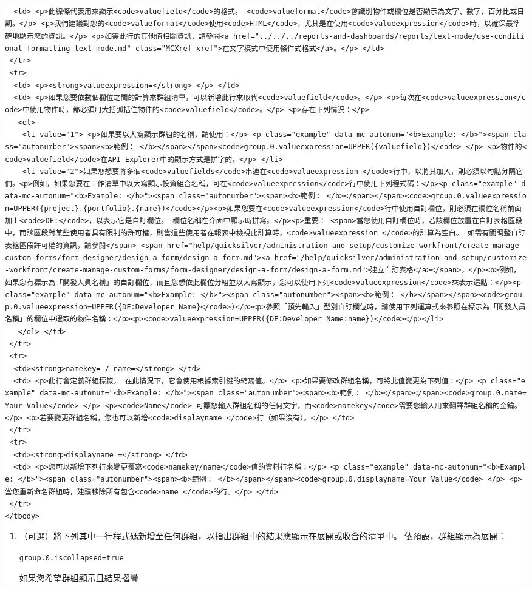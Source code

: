       <td> <p>此線條代表用來顯示<code>valuefield</code>的格式。 <code>valueformat</code>會識別物件或欄位是否顯示為文字、數字、百分比或日期。</p> <p>我們建議對您的<code>valueformat</code>使用<code>HTML</code>，尤其是在使用<code>valueexpression</code>時，以確保最準確地顯示您的資訊。</p> <p>如需此行的其他值相關資訊，請參閱<a href="../../../reports-and-dashboards/reports/text-mode/use-conditional-formatting-text-mode.md" class="MCXref xref">在文字模式中使用條件式格式</a>。</p> </td> 
     </tr> 
     <tr> 
      <td> <p><strong>valueexpression=</strong> </p> </td> 
      <td> <p>如果您要依數個欄位之間的計算來群組清單，可以新增此行來取代<code>valuefield</code>。</p> <p>每次在<code>valueexpression</code>中使用物件時，都必須用大括弧括住物件的<code>valuefield</code>。</p> <p>存在下列情況：</p> 
       <ol> 
        <li value="1"> <p>如果要以大寫顯示群組的名稱，請使用：</p> <p class="example" data-mc-autonum="<b>Example: </b>"><span class="autonumber"><span><b>範例： </b></span></span><code>group.0.valueexpression=UPPER({valuefield})</code> </p> <p>物件的<code>valuefield</code>在API Explorer中的顯示方式是拼字的。</p> </li> 
        <li value="2">如果您想要將多個<code>valuefields</code>串連在<code>valueexpression </code>行中，以將其加入，則必須以句點分隔它們。<p>例如，如果您要在工作清單中以大寫顯示投資組合名稱，可在<code>valueexpression</code>行中使用下列程式碼：</p><p class="example" data-mc-autonum="<b>Example: </b>"><span class="autonumber"><span><b>範例： </b></span></span><code>group.0.valueexpression=UPPER({project}.{portfolio}.{name})</code></p><p>如果您要在<code>valueexpression</code>行中使用自訂欄位，則必須在欄位名稱前面加上<code>DE:</code>，以表示它是自訂欄位。 欄位名稱在介面中顯示時拼寫。</p><p>重要： <span>當您使用自訂欄位時，若該欄位放置在自訂表格區段中，而該區段對某些使用者具有限制的許可權，則當這些使用者在報表中檢視此計算時，<code>valueexpression </code>的計算為空白。 如需有關調整自訂表格區段許可權的資訊，請參閱</span> <span href="help/quicksilver/administration-and-setup/customize-workfront/create-manage-custom-forms/form-designer/design-a-form/design-a-form.md"><a href="/help/quicksilver/administration-and-setup/customize-workfront/create-manage-custom-forms/form-designer/design-a-form/design-a-form.md">建立自訂表格</a></span>。</p><p>例如，如果您有標示為「開發人員名稱」的自訂欄位，而且您想依此欄位分組並以大寫顯示，您可以使用下列<code>valueexpression</code>來表示這點：</p><p class="example" data-mc-autonum="<b>Example: </b>"><span class="autonumber"><span><b>範例： </b></span></span><code>group.0.valueexpression=UPPER({DE:Developer Name}</code>)</p><p>參照「預先輸入」型別自訂欄位時，請使用下列運算式來參照在標示為「開發人員名稱」的欄位中選取的物件名稱：</p><p><code>valueexpression=UPPER({DE:Developer Name:name})</code></p></li> 
       </ol> </td> 
     </tr> 
     <tr> 
      <td><strong>namekey= / name=</strong> </td> 
      <td> <p>此行會定義群組標籤。 在此情況下，它會使用根據索引鍵的縮寫值。</p> <p>如果要修改群組名稱，可將此值變更為下列值：</p> <p class="example" data-mc-autonum="<b>Example: </b>"><span class="autonumber"><span><b>範例： </b></span></span><code>group.0.name=Your Value</code> </p> <p><code>Name</code> 可讓您輸入群組名稱的任何文字，而<code>namekey</code>需要您輸入用來翻譯群組名稱的金鑰。</p> <p>若要變更群組名稱，您也可以新增<code>displayname </code>行（如果沒有）。</p> </td> 
     </tr> 
     <tr> 
      <td><strong>displayname =</strong> </td> 
      <td> <p>您可以新增下列行來變更覆寫<code>namekey/name</code>值的資料行名稱：</p> <p class="example" data-mc-autonum="<b>Example: </b>"><span class="autonumber"><span><b>範例： </b></span></span><code>group.0.displayname=Your Value</code> </p> <p>當您重新命名群組時，建議移除所有包含<code>name </code>的行。</p> </td> 
     </tr> 
    </tbody> 
   </table>

1. （可選）將下列其中一行程式碼新增至任何群組，以指出群組中的結果應顯示在展開或收合的清單中。 依預設，群組顯示為展開：


   ```
   group.0.iscollapsed=true
   ```

   如果您希望群組顯示且結果摺疊
